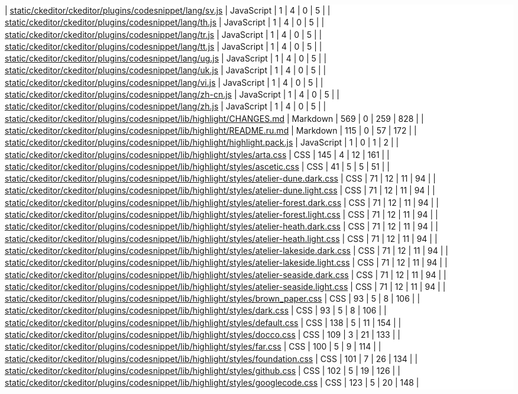 | [static/ckeditor/ckeditor/plugins/codesnippet/lang/sv.js](/static/ckeditor/ckeditor/plugins/codesnippet/lang/sv.js) | JavaScript | 1 | 4 | 0 | 5 |
| [static/ckeditor/ckeditor/plugins/codesnippet/lang/th.js](/static/ckeditor/ckeditor/plugins/codesnippet/lang/th.js) | JavaScript | 1 | 4 | 0 | 5 |
| [static/ckeditor/ckeditor/plugins/codesnippet/lang/tr.js](/static/ckeditor/ckeditor/plugins/codesnippet/lang/tr.js) | JavaScript | 1 | 4 | 0 | 5 |
| [static/ckeditor/ckeditor/plugins/codesnippet/lang/tt.js](/static/ckeditor/ckeditor/plugins/codesnippet/lang/tt.js) | JavaScript | 1 | 4 | 0 | 5 |
| [static/ckeditor/ckeditor/plugins/codesnippet/lang/ug.js](/static/ckeditor/ckeditor/plugins/codesnippet/lang/ug.js) | JavaScript | 1 | 4 | 0 | 5 |
| [static/ckeditor/ckeditor/plugins/codesnippet/lang/uk.js](/static/ckeditor/ckeditor/plugins/codesnippet/lang/uk.js) | JavaScript | 1 | 4 | 0 | 5 |
| [static/ckeditor/ckeditor/plugins/codesnippet/lang/vi.js](/static/ckeditor/ckeditor/plugins/codesnippet/lang/vi.js) | JavaScript | 1 | 4 | 0 | 5 |
| [static/ckeditor/ckeditor/plugins/codesnippet/lang/zh-cn.js](/static/ckeditor/ckeditor/plugins/codesnippet/lang/zh-cn.js) | JavaScript | 1 | 4 | 0 | 5 |
| [static/ckeditor/ckeditor/plugins/codesnippet/lang/zh.js](/static/ckeditor/ckeditor/plugins/codesnippet/lang/zh.js) | JavaScript | 1 | 4 | 0 | 5 |
| [static/ckeditor/ckeditor/plugins/codesnippet/lib/highlight/CHANGES.md](/static/ckeditor/ckeditor/plugins/codesnippet/lib/highlight/CHANGES.md) | Markdown | 569 | 0 | 259 | 828 |
| [static/ckeditor/ckeditor/plugins/codesnippet/lib/highlight/README.ru.md](/static/ckeditor/ckeditor/plugins/codesnippet/lib/highlight/README.ru.md) | Markdown | 115 | 0 | 57 | 172 |
| [static/ckeditor/ckeditor/plugins/codesnippet/lib/highlight/highlight.pack.js](/static/ckeditor/ckeditor/plugins/codesnippet/lib/highlight/highlight.pack.js) | JavaScript | 1 | 0 | 1 | 2 |
| [static/ckeditor/ckeditor/plugins/codesnippet/lib/highlight/styles/arta.css](/static/ckeditor/ckeditor/plugins/codesnippet/lib/highlight/styles/arta.css) | CSS | 145 | 4 | 12 | 161 |
| [static/ckeditor/ckeditor/plugins/codesnippet/lib/highlight/styles/ascetic.css](/static/ckeditor/ckeditor/plugins/codesnippet/lib/highlight/styles/ascetic.css) | CSS | 41 | 5 | 5 | 51 |
| [static/ckeditor/ckeditor/plugins/codesnippet/lib/highlight/styles/atelier-dune.dark.css](/static/ckeditor/ckeditor/plugins/codesnippet/lib/highlight/styles/atelier-dune.dark.css) | CSS | 71 | 12 | 11 | 94 |
| [static/ckeditor/ckeditor/plugins/codesnippet/lib/highlight/styles/atelier-dune.light.css](/static/ckeditor/ckeditor/plugins/codesnippet/lib/highlight/styles/atelier-dune.light.css) | CSS | 71 | 12 | 11 | 94 |
| [static/ckeditor/ckeditor/plugins/codesnippet/lib/highlight/styles/atelier-forest.dark.css](/static/ckeditor/ckeditor/plugins/codesnippet/lib/highlight/styles/atelier-forest.dark.css) | CSS | 71 | 12 | 11 | 94 |
| [static/ckeditor/ckeditor/plugins/codesnippet/lib/highlight/styles/atelier-forest.light.css](/static/ckeditor/ckeditor/plugins/codesnippet/lib/highlight/styles/atelier-forest.light.css) | CSS | 71 | 12 | 11 | 94 |
| [static/ckeditor/ckeditor/plugins/codesnippet/lib/highlight/styles/atelier-heath.dark.css](/static/ckeditor/ckeditor/plugins/codesnippet/lib/highlight/styles/atelier-heath.dark.css) | CSS | 71 | 12 | 11 | 94 |
| [static/ckeditor/ckeditor/plugins/codesnippet/lib/highlight/styles/atelier-heath.light.css](/static/ckeditor/ckeditor/plugins/codesnippet/lib/highlight/styles/atelier-heath.light.css) | CSS | 71 | 12 | 11 | 94 |
| [static/ckeditor/ckeditor/plugins/codesnippet/lib/highlight/styles/atelier-lakeside.dark.css](/static/ckeditor/ckeditor/plugins/codesnippet/lib/highlight/styles/atelier-lakeside.dark.css) | CSS | 71 | 12 | 11 | 94 |
| [static/ckeditor/ckeditor/plugins/codesnippet/lib/highlight/styles/atelier-lakeside.light.css](/static/ckeditor/ckeditor/plugins/codesnippet/lib/highlight/styles/atelier-lakeside.light.css) | CSS | 71 | 12 | 11 | 94 |
| [static/ckeditor/ckeditor/plugins/codesnippet/lib/highlight/styles/atelier-seaside.dark.css](/static/ckeditor/ckeditor/plugins/codesnippet/lib/highlight/styles/atelier-seaside.dark.css) | CSS | 71 | 12 | 11 | 94 |
| [static/ckeditor/ckeditor/plugins/codesnippet/lib/highlight/styles/atelier-seaside.light.css](/static/ckeditor/ckeditor/plugins/codesnippet/lib/highlight/styles/atelier-seaside.light.css) | CSS | 71 | 12 | 11 | 94 |
| [static/ckeditor/ckeditor/plugins/codesnippet/lib/highlight/styles/brown_paper.css](/static/ckeditor/ckeditor/plugins/codesnippet/lib/highlight/styles/brown_paper.css) | CSS | 93 | 5 | 8 | 106 |
| [static/ckeditor/ckeditor/plugins/codesnippet/lib/highlight/styles/dark.css](/static/ckeditor/ckeditor/plugins/codesnippet/lib/highlight/styles/dark.css) | CSS | 93 | 5 | 8 | 106 |
| [static/ckeditor/ckeditor/plugins/codesnippet/lib/highlight/styles/default.css](/static/ckeditor/ckeditor/plugins/codesnippet/lib/highlight/styles/default.css) | CSS | 138 | 5 | 11 | 154 |
| [static/ckeditor/ckeditor/plugins/codesnippet/lib/highlight/styles/docco.css](/static/ckeditor/ckeditor/plugins/codesnippet/lib/highlight/styles/docco.css) | CSS | 109 | 3 | 21 | 133 |
| [static/ckeditor/ckeditor/plugins/codesnippet/lib/highlight/styles/far.css](/static/ckeditor/ckeditor/plugins/codesnippet/lib/highlight/styles/far.css) | CSS | 100 | 5 | 9 | 114 |
| [static/ckeditor/ckeditor/plugins/codesnippet/lib/highlight/styles/foundation.css](/static/ckeditor/ckeditor/plugins/codesnippet/lib/highlight/styles/foundation.css) | CSS | 101 | 7 | 26 | 134 |
| [static/ckeditor/ckeditor/plugins/codesnippet/lib/highlight/styles/github.css](/static/ckeditor/ckeditor/plugins/codesnippet/lib/highlight/styles/github.css) | CSS | 102 | 5 | 19 | 126 |
| [static/ckeditor/ckeditor/plugins/codesnippet/lib/highlight/styles/googlecode.css](/static/ckeditor/ckeditor/plugins/codesnippet/lib/highlight/styles/googlecode.css) | CSS | 123 | 5 | 20 | 148 |